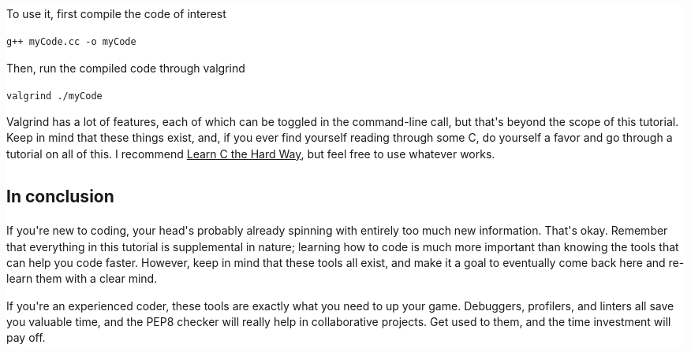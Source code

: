 To use it, first compile the code of interest

```
g++ myCode.cc -o myCode
```

Then, run the compiled code through valgrind

```
valgrind ./myCode
```

Valgrind has a lot of features, each of which can be toggled in the command-line
call, but that's beyond the scope of this tutorial. Keep in mind that these
things exist, and, if you ever find yourself reading through some C, do yourself
a favor and go through a tutorial on all of this. I recommend [Learn C the Hard
Way](http://c.learncodethehardway.org/book/), but feel free to use whatever works.

## In conclusion

If you're new to coding, your head's probably already spinning with entirely
too much new information. That's okay. Remember that everything in this
tutorial is supplemental in nature; learning how to code is much more important
than knowing the tools that can help you code faster. However, keep in mind
that these tools all exist, and make it a goal to eventually come back here and
re-learn them with a clear mind.

If you're an experienced coder, these tools are exactly what you need to up
your game. Debuggers, profilers, and linters all save you valuable time, and
the PEP8 checker will really help in collaborative projects. Get used to them,
and the time investment will pay off.
